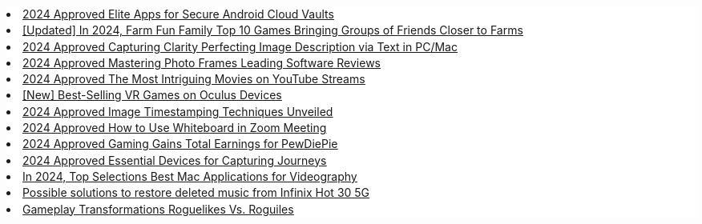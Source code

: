 <li><a href="https://fox-glue.techidaily.com/2024-approved-elite-apps-for-secure-android-cloud-vaults/"><u>2024 Approved  Elite Apps for Secure Android Cloud Vaults</u></a></li>
<li><a href="https://screen-activity-recording.techidaily.com/updated-in-2024-farm-fun-family-top-10-games-bringing-groups-of-friends-closer-to-farms/"><u>[Updated] In 2024, Farm Fun Family  Top 10 Games Bringing Groups of Friends Closer to Farms</u></a></li>
<li><a href="https://fox-glue.techidaily.com/2024-approved-capturing-clarity-perfecting-image-description-via-text-in-pcmac/"><u>2024 Approved  Capturing Clarity  Perfecting Image Description via Text in PC/Mac</u></a></li>
<li><a href="https://fox-glue.techidaily.com/2024-approved-mastering-photo-frames-leading-software-reviews/"><u>2024 Approved  Mastering Photo Frames  Leading Software Reviews</u></a></li>
<li><a href="https://youtube-help.techidaily.com/2024-approved-the-most-intriguing-movies-on-youtube-streams/"><u>2024 Approved  The Most Intriguing Movies on YouTube Streams</u></a></li>
<li><a href="https://fox-links.techidaily.com/new-best-selling-vr-games-on-oculus-devices/"><u>[New] Best-Selling VR Games on Oculus Devices</u></a></li>
<li><a href="https://fox-glue.techidaily.com/2024-approved-image-timestamping-techniques-unveiled/"><u>2024 Approved  Image Timestamping Techniques Unveiled</u></a></li>
<li><a href="https://video-capture.techidaily.com/2024-approved-how-to-use-whiteboard-in-zoom-meeting/"><u>2024 Approved  How to Use Whiteboard in Zoom Meeting</u></a></li>
<li><a href="https://fox-glue.techidaily.com/2024-approved-gaming-gains-total-earnings-for-pewdiepie/"><u>2024 Approved  Gaming Gains  Total Earnings for PewDiePie</u></a></li>
<li><a href="https://fox-glue.techidaily.com/2024-approved-essential-devices-for-capturing-journeys/"><u>2024 Approved  Essential Devices for Capturing Journeys</u></a></li>
<li><a href="https://screen-video-capture.techidaily.com/in-2024-top-selections-best-mac-applications-for-videography/"><u>In 2024, Top Selections  Best Mac Applications for Videography</u></a></li>
<li><a href="https://review-topics.techidaily.com/possible-solutions-to-restore-deleted-music-from-infinix-hot-30-5g-by-fonelab-android-recover-music/"><u>Possible solutions to restore deleted music from Infinix Hot 30 5G</u></a></li>
<li><a href="https://video-capture.techidaily.com/gameplay-transformations-roguelikes-vs-roguiles/"><u>Gameplay Transformations  Roguelikes Vs. Roguiles</u></a></li>
</ul></div>
